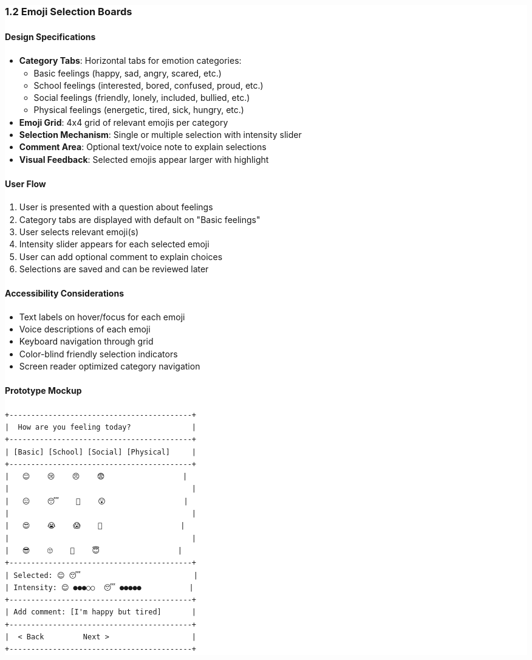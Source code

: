 ### 1.2 Emoji Selection Boards

#### Design Specifications
- **Category Tabs**: Horizontal tabs for emotion categories:
  - Basic feelings (happy, sad, angry, scared, etc.)
  - School feelings (interested, bored, confused, proud, etc.)
  - Social feelings (friendly, lonely, included, bullied, etc.)
  - Physical feelings (energetic, tired, sick, hungry, etc.)
- **Emoji Grid**: 4x4 grid of relevant emojis per category
- **Selection Mechanism**: Single or multiple selection with intensity slider
- **Comment Area**: Optional text/voice note to explain selections
- **Visual Feedback**: Selected emojis appear larger with highlight

#### User Flow
1. User is presented with a question about feelings
2. Category tabs are displayed with default on "Basic feelings"
3. User selects relevant emoji(s)
4. Intensity slider appears for each selected emoji
5. User can add optional comment to explain choices
6. Selections are saved and can be reviewed later

#### Accessibility Considerations
- Text labels on hover/focus for each emoji
- Voice descriptions of each emoji
- Keyboard navigation through grid
- Color-blind friendly selection indicators
- Screen reader optimized category navigation

#### Prototype Mockup
```
+------------------------------------------+
|  How are you feeling today?              |
+------------------------------------------+
| [Basic] [School] [Social] [Physical]     |
+------------------------------------------+
|   😊    😢    😠    😨                  |
|                                          |
|   😐    😴    🤔    😲                  |
|                                          |
|   😍    😭    😱    🤒                  |
|                                          |
|   😎    🙄    😤    😇                  |
+------------------------------------------+
| Selected: 😊 😴                          |
| Intensity: 😊 ●●●○○  😴 ●●●●●           |
+------------------------------------------+
| Add comment: [I'm happy but tired]       |
+------------------------------------------+
|  < Back         Next >                   |
+------------------------------------------+
```
